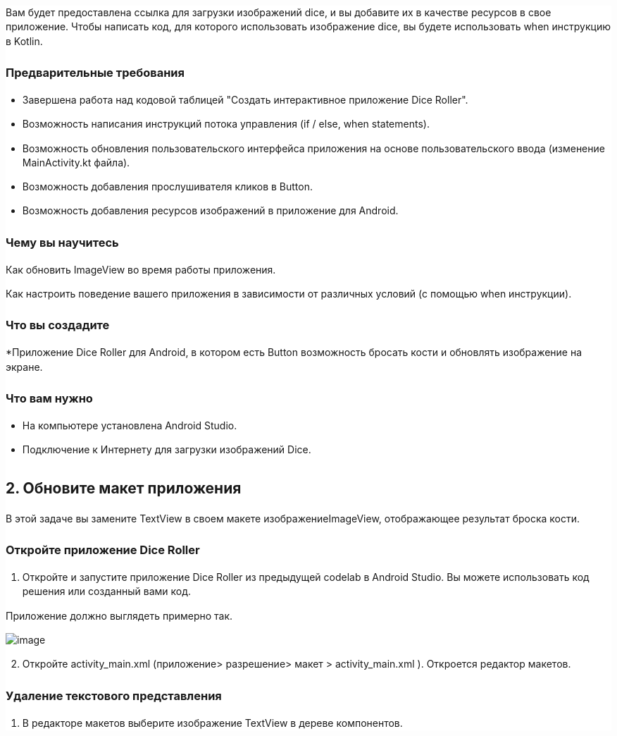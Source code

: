 Вам будет предоставлена ссылка для загрузки изображений dice, и вы добавите их в качестве ресурсов в свое приложение. Чтобы написать код, для которого использовать изображение dice, вы будете использовать when инструкцию в Kotlin.

### Предварительные требования

 * Завершена работа над кодовой таблицей "Создать интерактивное приложение Dice Roller".

 * Возможность написания инструкций потока управления (if / else, when statements).

 * Возможность обновления пользовательского интерфейса приложения на основе пользовательского ввода (изменение MainActivity.kt файла).

 * Возможность добавления прослушивателя кликов в Button.

 * Возможность добавления ресурсов изображений в приложение для Android.

### Чему вы научитесь

 Как обновить ImageView во время работы приложения.

 Как настроить поведение вашего приложения в зависимости от различных условий (с помощью when инструкции).

### Что вы создадите

 *Приложение Dice Roller для Android, в котором есть Button возможность бросать кости и обновлять изображение на экране.

### Что вам нужно

 * На компьютере установлена Android Studio.

 * Подключение к Интернету для загрузки изображений Dice.

## 2. Обновите макет приложения

В этой задаче вы замените TextView в своем макете изображениеImageView, отображающее результат броска кости.

### Откройте приложение Dice Roller

 1. Откройте и запустите приложение Dice Roller из предыдущей codelab в Android Studio. Вы можете использовать код решения или созданный вами код.

Приложение должно выглядеть примерно так.

![image](https://github.com/gipnozhard/DiceRoller/assets/71705375/d4698f5d-b28e-408b-bf23-6e84855b81d1)

 2. Откройте activity_main.xml (приложение> разрешение> макет > activity_main.xml ). Откроется редактор макетов.

### Удаление текстового представления

 1. В редакторе макетов выберите изображение TextView в дереве компонентов.
